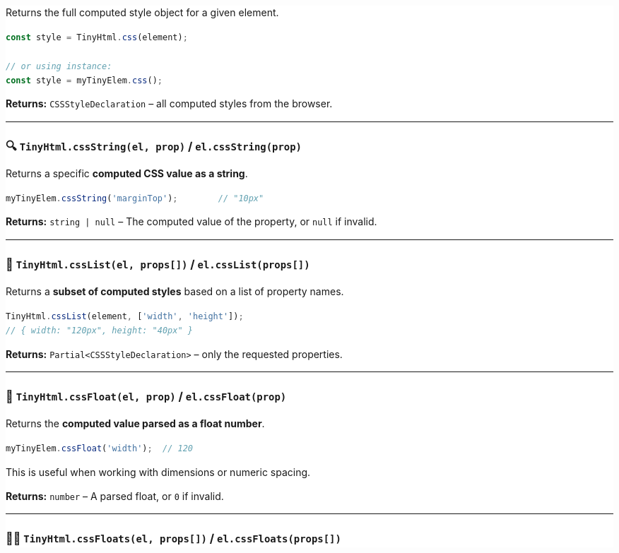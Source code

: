 Returns the full computed style object for a given element.

```js
const style = TinyHtml.css(element);

// or using instance:
const style = myTinyElem.css();
```

**Returns:**
`CSSStyleDeclaration` – all computed styles from the browser.

---

### 🔍 `TinyHtml.cssString(el, prop)` / `el.cssString(prop)`

Returns a specific **computed CSS value as a string**.

```js
myTinyElem.cssString('marginTop');        // "10px"
```

**Returns:**
`string | null` – The computed value of the property, or `null` if invalid.

---

### 📑 `TinyHtml.cssList(el, props[])` / `el.cssList(props[])`

Returns a **subset of computed styles** based on a list of property names.

```js
TinyHtml.cssList(element, ['width', 'height']);
// { width: "120px", height: "40px" }
```

**Returns:**
`Partial<CSSStyleDeclaration>` – only the requested properties.

---

### 🔢 `TinyHtml.cssFloat(el, prop)` / `el.cssFloat(prop)`

Returns the **computed value parsed as a float number**.

```js
myTinyElem.cssFloat('width');  // 120
```

This is useful when working with dimensions or numeric spacing.

**Returns:**
`number` – A parsed float, or `0` if invalid.

---

### 🔢🔢 `TinyHtml.cssFloats(el, props[])` / `el.cssFloats(props[])`
